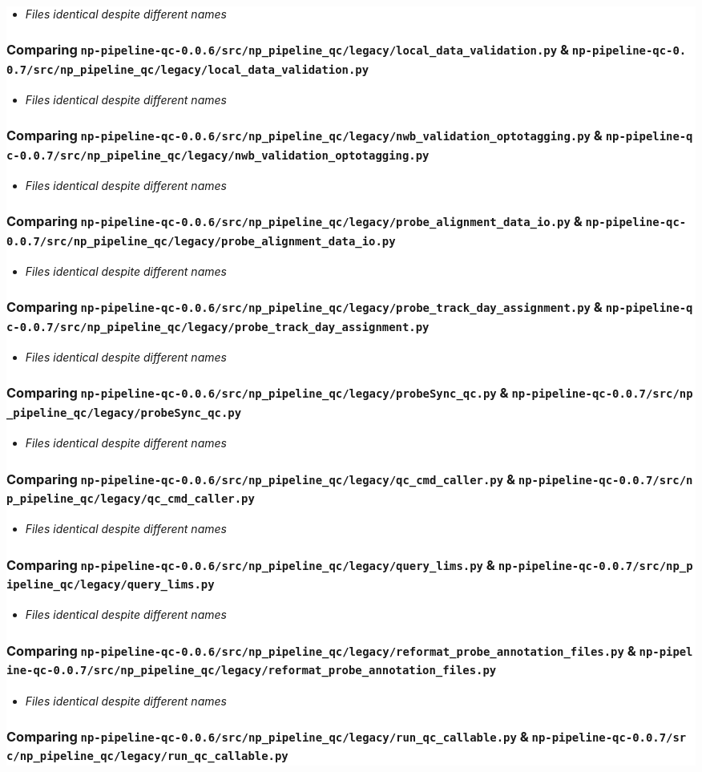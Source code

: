  * *Files identical despite different names*

### Comparing `np-pipeline-qc-0.0.6/src/np_pipeline_qc/legacy/local_data_validation.py` & `np-pipeline-qc-0.0.7/src/np_pipeline_qc/legacy/local_data_validation.py`

 * *Files identical despite different names*

### Comparing `np-pipeline-qc-0.0.6/src/np_pipeline_qc/legacy/nwb_validation_optotagging.py` & `np-pipeline-qc-0.0.7/src/np_pipeline_qc/legacy/nwb_validation_optotagging.py`

 * *Files identical despite different names*

### Comparing `np-pipeline-qc-0.0.6/src/np_pipeline_qc/legacy/probe_alignment_data_io.py` & `np-pipeline-qc-0.0.7/src/np_pipeline_qc/legacy/probe_alignment_data_io.py`

 * *Files identical despite different names*

### Comparing `np-pipeline-qc-0.0.6/src/np_pipeline_qc/legacy/probe_track_day_assignment.py` & `np-pipeline-qc-0.0.7/src/np_pipeline_qc/legacy/probe_track_day_assignment.py`

 * *Files identical despite different names*

### Comparing `np-pipeline-qc-0.0.6/src/np_pipeline_qc/legacy/probeSync_qc.py` & `np-pipeline-qc-0.0.7/src/np_pipeline_qc/legacy/probeSync_qc.py`

 * *Files identical despite different names*

### Comparing `np-pipeline-qc-0.0.6/src/np_pipeline_qc/legacy/qc_cmd_caller.py` & `np-pipeline-qc-0.0.7/src/np_pipeline_qc/legacy/qc_cmd_caller.py`

 * *Files identical despite different names*

### Comparing `np-pipeline-qc-0.0.6/src/np_pipeline_qc/legacy/query_lims.py` & `np-pipeline-qc-0.0.7/src/np_pipeline_qc/legacy/query_lims.py`

 * *Files identical despite different names*

### Comparing `np-pipeline-qc-0.0.6/src/np_pipeline_qc/legacy/reformat_probe_annotation_files.py` & `np-pipeline-qc-0.0.7/src/np_pipeline_qc/legacy/reformat_probe_annotation_files.py`

 * *Files identical despite different names*

### Comparing `np-pipeline-qc-0.0.6/src/np_pipeline_qc/legacy/run_qc_callable.py` & `np-pipeline-qc-0.0.7/src/np_pipeline_qc/legacy/run_qc_callable.py`
